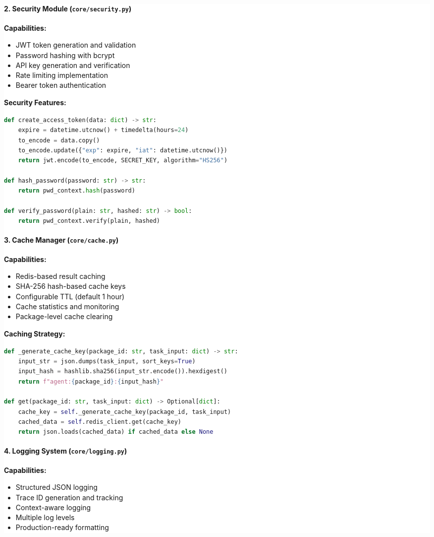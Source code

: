 #### 2. Security Module (`core/security.py`)

**Capabilities:**
- JWT token generation and validation
- Password hashing with bcrypt
- API key generation and verification
- Rate limiting implementation
- Bearer token authentication

**Security Features:**
```python
def create_access_token(data: dict) -> str:
    expire = datetime.utcnow() + timedelta(hours=24)
    to_encode = data.copy()
    to_encode.update({"exp": expire, "iat": datetime.utcnow()})
    return jwt.encode(to_encode, SECRET_KEY, algorithm="HS256")

def hash_password(password: str) -> str:
    return pwd_context.hash(password)

def verify_password(plain: str, hashed: str) -> bool:
    return pwd_context.verify(plain, hashed)
```

#### 3. Cache Manager (`core/cache.py`)

**Capabilities:**
- Redis-based result caching
- SHA-256 hash-based cache keys
- Configurable TTL (default 1 hour)
- Cache statistics and monitoring
- Package-level cache clearing

**Caching Strategy:**
```python
def _generate_cache_key(package_id: str, task_input: dict) -> str:
    input_str = json.dumps(task_input, sort_keys=True)
    input_hash = hashlib.sha256(input_str.encode()).hexdigest()
    return f"agent:{package_id}:{input_hash}"

def get(package_id: str, task_input: dict) -> Optional[dict]:
    cache_key = self._generate_cache_key(package_id, task_input)
    cached_data = self.redis_client.get(cache_key)
    return json.loads(cached_data) if cached_data else None
```

#### 4. Logging System (`core/logging.py`)

**Capabilities:**
- Structured JSON logging
- Trace ID generation and tracking
- Context-aware logging
- Multiple log levels
- Production-ready formatting
